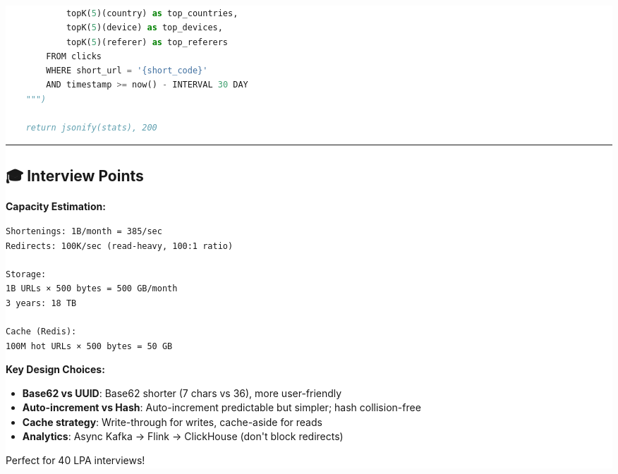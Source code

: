 ```python
            topK(5)(country) as top_countries,
            topK(5)(device) as top_devices,
            topK(5)(referer) as top_referers
        FROM clicks
        WHERE short_url = '{short_code}'
        AND timestamp >= now() - INTERVAL 30 DAY
    """)
    
    return jsonify(stats), 200
```

---

## 🎓 Interview Points

**Capacity Estimation:**
```
Shortenings: 1B/month = 385/sec
Redirects: 100K/sec (read-heavy, 100:1 ratio)

Storage:
1B URLs × 500 bytes = 500 GB/month
3 years: 18 TB

Cache (Redis):
100M hot URLs × 500 bytes = 50 GB
```

**Key Design Choices:**
- **Base62 vs UUID**: Base62 shorter (7 chars vs 36), more user-friendly
- **Auto-increment vs Hash**: Auto-increment predictable but simpler; hash collision-free
- **Cache strategy**: Write-through for writes, cache-aside for reads
- **Analytics**: Async Kafka → Flink → ClickHouse (don't block redirects)

Perfect for 40 LPA interviews!